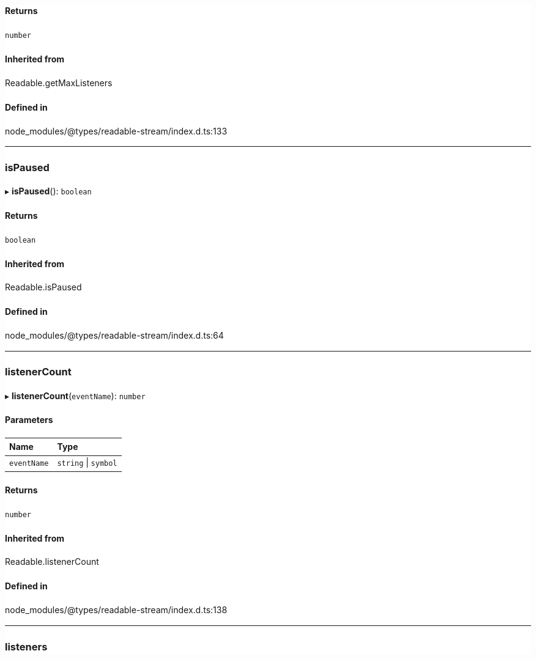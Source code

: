 #### Returns

`number`

#### Inherited from

Readable.getMaxListeners

#### Defined in

node_modules/@types/readable-stream/index.d.ts:133

___

### isPaused

▸ **isPaused**(): `boolean`

#### Returns

`boolean`

#### Inherited from

Readable.isPaused

#### Defined in

node_modules/@types/readable-stream/index.d.ts:64

___

### listenerCount

▸ **listenerCount**(`eventName`): `number`

#### Parameters

| Name | Type |
| :------ | :------ |
| `eventName` | `string` \| `symbol` |

#### Returns

`number`

#### Inherited from

Readable.listenerCount

#### Defined in

node_modules/@types/readable-stream/index.d.ts:138

___

### listeners
